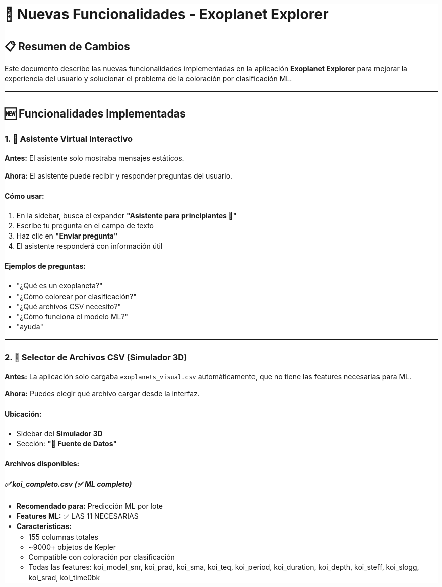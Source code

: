 # 🚀 Nuevas Funcionalidades - Exoplanet Explorer

## 📋 Resumen de Cambios

Este documento describe las nuevas funcionalidades implementadas en la aplicación **Exoplanet Explorer** para mejorar la experiencia del usuario y solucionar el problema de la coloración por clasificación ML.

---

## 🆕 Funcionalidades Implementadas

### 1. 🤖 Asistente Virtual Interactivo

**Antes:** El asistente solo mostraba mensajes estáticos.

**Ahora:** El asistente puede recibir y responder preguntas del usuario.

#### Cómo usar:
1. En la sidebar, busca el expander **"Asistente para principiantes 🤖"**
2. Escribe tu pregunta en el campo de texto
3. Haz clic en **"Enviar pregunta"**
4. El asistente responderá con información útil

#### Ejemplos de preguntas:
- "¿Qué es un exoplaneta?"
- "¿Cómo colorear por clasificación?"
- "¿Qué archivos CSV necesito?"
- "¿Cómo funciona el modelo ML?"
- "ayuda"

---

### 2. 📂 Selector de Archivos CSV (Simulador 3D)

**Antes:** La aplicación solo cargaba `exoplanets_visual.csv` automáticamente, que no tiene las features necesarias para ML.

**Ahora:** Puedes elegir qué archivo cargar desde la interfaz.

#### Ubicación:
- Sidebar del **Simulador 3D**
- Sección: **"📂 Fuente de Datos"**

#### Archivos disponibles:

##### ✅ koi_completo.csv (✅ ML completo)
- **Recomendado para:** Predicción ML por lote
- **Features ML:** ✅ LAS 11 NECESARIAS
- **Características:**
  - 155 columnas totales
  - ~9000+ objetos de Kepler
  - Compatible con coloración por clasificación
  - Todas las features: koi_model_snr, koi_prad, koi_sma, koi_teq, koi_period, koi_duration, koi_depth, koi_steff, koi_slogg, koi_srad, koi_time0bk
